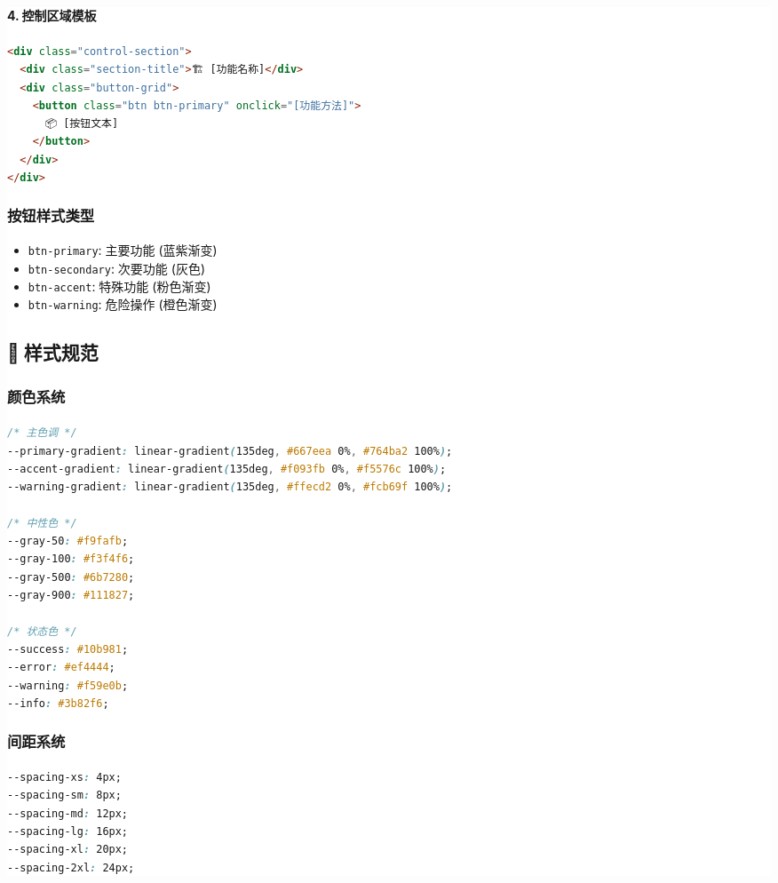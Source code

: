 #### 4. 控制区域模板
```html
<div class="control-section">
  <div class="section-title">🏗️ [功能名称]</div>
  <div class="button-grid">
    <button class="btn btn-primary" onclick="[功能方法]">
      📦 [按钮文本]
    </button>
  </div>
</div>
```

### 按钮样式类型

- `btn-primary`: 主要功能 (蓝紫渐变)
- `btn-secondary`: 次要功能 (灰色)
- `btn-accent`: 特殊功能 (粉色渐变)
- `btn-warning`: 危险操作 (橙色渐变)

## 🎨 样式规范

### 颜色系统

```css
/* 主色调 */
--primary-gradient: linear-gradient(135deg, #667eea 0%, #764ba2 100%);
--accent-gradient: linear-gradient(135deg, #f093fb 0%, #f5576c 100%);
--warning-gradient: linear-gradient(135deg, #ffecd2 0%, #fcb69f 100%);

/* 中性色 */
--gray-50: #f9fafb;
--gray-100: #f3f4f6;
--gray-500: #6b7280;
--gray-900: #111827;

/* 状态色 */
--success: #10b981;
--error: #ef4444;
--warning: #f59e0b;
--info: #3b82f6;
```

### 间距系统

```css
--spacing-xs: 4px;
--spacing-sm: 8px;
--spacing-md: 12px;
--spacing-lg: 16px;
--spacing-xl: 20px;
--spacing-2xl: 24px;
```
